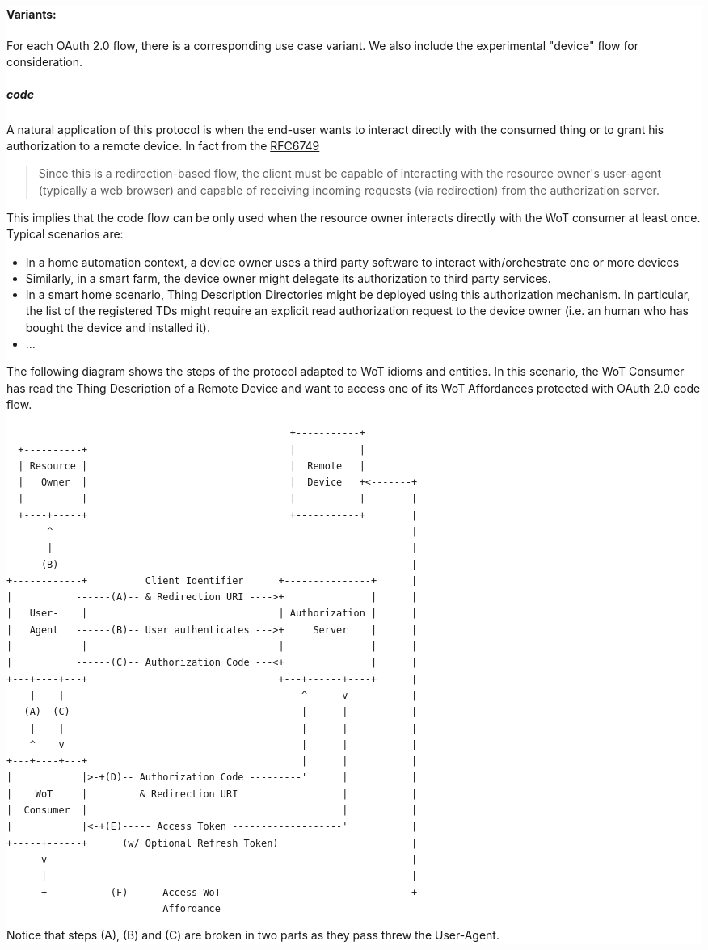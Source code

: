 #### Variants:

For each OAuth 2.0 flow, there is a corresponding use case variant.
We also include the experimental "device" flow for consideration.

##### code

A natural application of this protocol is when the end-user wants to interact directly with the consumed thing or to grant his authorization to a remote device. In fact from the [RFC6749](https://tools.ietf.org/html/rfc6749#section-4.1)

> Since this is a redirection-based flow, the client must be capable of
   interacting with the resource owner's user-agent (typically a web
   browser) and capable of receiving incoming requests (via redirection)
   from the authorization server.


This implies that the code flow can be only used when the resource owner interacts directly with the WoT consumer at least once. Typical scenarios are:

- In a home automation context, a device owner uses a third party software to interact with/orchestrate one or more devices
- Similarly, in a smart farm, the device owner might delegate its authorization to third party services.
- In a smart home scenario, Thing Description Directories might be deployed using this authorization mechanism. In particular, the list of the registered TDs might  require an explicit read authorization request to the device owner (i.e. an human who has bought the device and installed it). 
- ...   

The following diagram shows the steps of the protocol adapted to WoT idioms and entities. In this scenario, the WoT Consumer has read the Thing Description of a Remote Device and want to access one of its WoT Affordances protected with OAuth 2.0 code flow.  
```
                                                 +-----------+
  +----------+                                   |           |
  | Resource |                                   |  Remote   |
  |   Owner  |                                   |  Device   +<-------+
  |          |                                   |           |        |
  +----+-----+                                   +-----------+        |
       ^                                                              |
       |                                                              |
      (B)                                                             |
+------------+          Client Identifier      +---------------+      |
|           ------(A)-- & Redirection URI ---->+               |      |
|   User-    |                                 | Authorization |      |
|   Agent   ------(B)-- User authenticates --->+     Server    |      |
|            |                                 |               |      |
|           ------(C)-- Authorization Code ---<+               |      |
+---+----+---+                                 +---+------+----+      |
    |    |                                         ^      v           |
   (A)  (C)                                        |      |           |
    |    |                                         |      |           |
    ^    v                                         |      |           |
+---+----+---+                                     |      |           |
|            |>-+(D)-- Authorization Code ---------'      |           |
|    WoT     |         & Redirection URI                  |           |
|  Consumer  |                                            |           |
|            |<-+(E)----- Access Token -------------------'           |
+-----+------+      (w/ Optional Refresh Token)                       |
      v                                                               |
      |                                                               |
      +-----------(F)----- Access WoT --------------------------------+
                           Affordance
```
Notice that steps (A), (B) and (C) are broken in two parts as they pass threw the User-Agent. 
